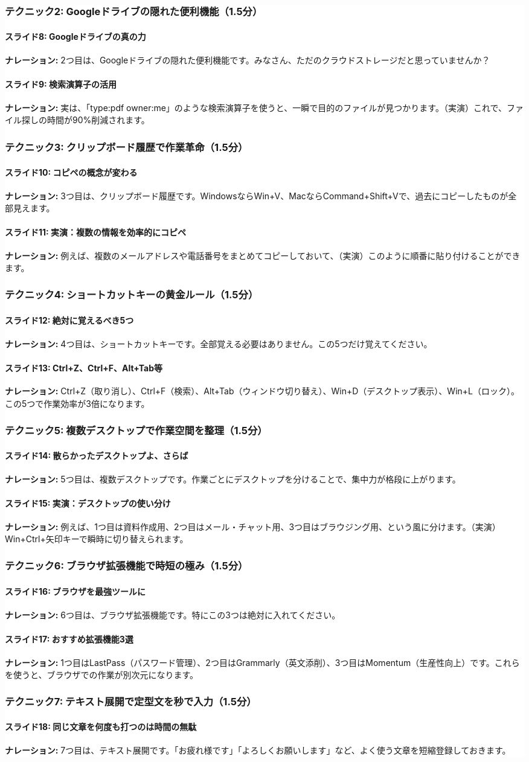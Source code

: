 ### テクニック2: Googleドライブの隠れた便利機能（1.5分）
#### スライド8: Googleドライブの真の力
**ナレーション:**
2つ目は、Googleドライブの隠れた便利機能です。みなさん、ただのクラウドストレージだと思っていませんか？

#### スライド9: 検索演算子の活用
**ナレーション:**
実は、「type:pdf owner:me」のような検索演算子を使うと、一瞬で目的のファイルが見つかります。（実演）これで、ファイル探しの時間が90%削減されます。

### テクニック3: クリップボード履歴で作業革命（1.5分）
#### スライド10: コピペの概念が変わる
**ナレーション:**
3つ目は、クリップボード履歴です。WindowsならWin+V、MacならCommand+Shift+Vで、過去にコピーしたものが全部見えます。

#### スライド11: 実演：複数の情報を効率的にコピペ
**ナレーション:**
例えば、複数のメールアドレスや電話番号をまとめてコピーしておいて、（実演）このように順番に貼り付けることができます。

### テクニック4: ショートカットキーの黄金ルール（1.5分）
#### スライド12: 絶対に覚えるべき5つ
**ナレーション:**
4つ目は、ショートカットキーです。全部覚える必要はありません。この5つだけ覚えてください。

#### スライド13: Ctrl+Z、Ctrl+F、Alt+Tab等
**ナレーション:**
Ctrl+Z（取り消し）、Ctrl+F（検索）、Alt+Tab（ウィンドウ切り替え）、Win+D（デスクトップ表示）、Win+L（ロック）。この5つで作業効率が3倍になります。

### テクニック5: 複数デスクトップで作業空間を整理（1.5分）
#### スライド14: 散らかったデスクトップよ、さらば
**ナレーション:**
5つ目は、複数デスクトップです。作業ごとにデスクトップを分けることで、集中力が格段に上がります。

#### スライド15: 実演：デスクトップの使い分け
**ナレーション:**
例えば、1つ目は資料作成用、2つ目はメール・チャット用、3つ目はブラウジング用、という風に分けます。（実演）Win+Ctrl+矢印キーで瞬時に切り替えられます。

### テクニック6: ブラウザ拡張機能で時短の極み（1.5分）
#### スライド16: ブラウザを最強ツールに
**ナレーション:**
6つ目は、ブラウザ拡張機能です。特にこの3つは絶対に入れてください。

#### スライド17: おすすめ拡張機能3選
**ナレーション:**
1つ目はLastPass（パスワード管理）、2つ目はGrammarly（英文添削）、3つ目はMomentum（生産性向上）です。これらを使うと、ブラウザでの作業が別次元になります。

### テクニック7: テキスト展開で定型文を秒で入力（1.5分）
#### スライド18: 同じ文章を何度も打つのは時間の無駄
**ナレーション:**
7つ目は、テキスト展開です。「お疲れ様です」「よろしくお願いします」など、よく使う文章を短縮登録しておきます。
